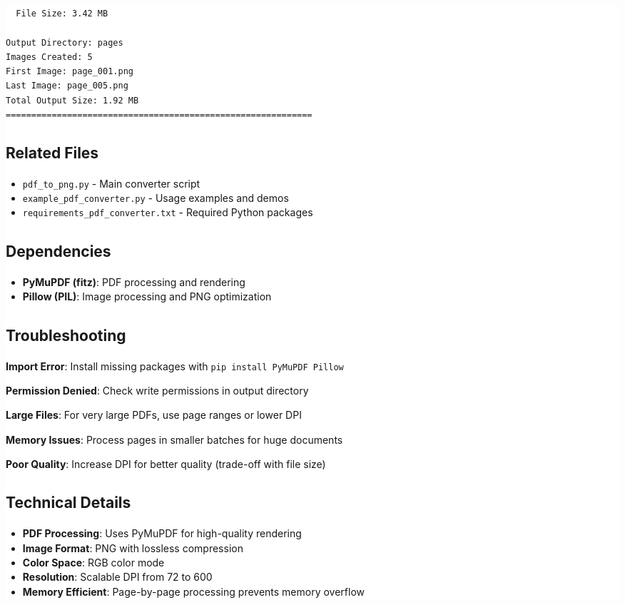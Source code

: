 ```bash
  File Size: 3.42 MB

Output Directory: pages
Images Created: 5
First Image: page_001.png
Last Image: page_005.png
Total Output Size: 1.92 MB
============================================================
```

## Related Files

- `pdf_to_png.py` - Main converter script
- `example_pdf_converter.py` - Usage examples and demos
- `requirements_pdf_converter.txt` - Required Python packages

## Dependencies

- **PyMuPDF (fitz)**: PDF processing and rendering
- **Pillow (PIL)**: Image processing and PNG optimization

## Troubleshooting

**Import Error**: Install missing packages with `pip install PyMuPDF Pillow`

**Permission Denied**: Check write permissions in output directory

**Large Files**: For very large PDFs, use page ranges or lower DPI

**Memory Issues**: Process pages in smaller batches for huge documents

**Poor Quality**: Increase DPI for better quality (trade-off with file size)

## Technical Details

- **PDF Processing**: Uses PyMuPDF for high-quality rendering
- **Image Format**: PNG with lossless compression
- **Color Space**: RGB color mode
- **Resolution**: Scalable DPI from 72 to 600
- **Memory Efficient**: Page-by-page processing prevents memory overflow